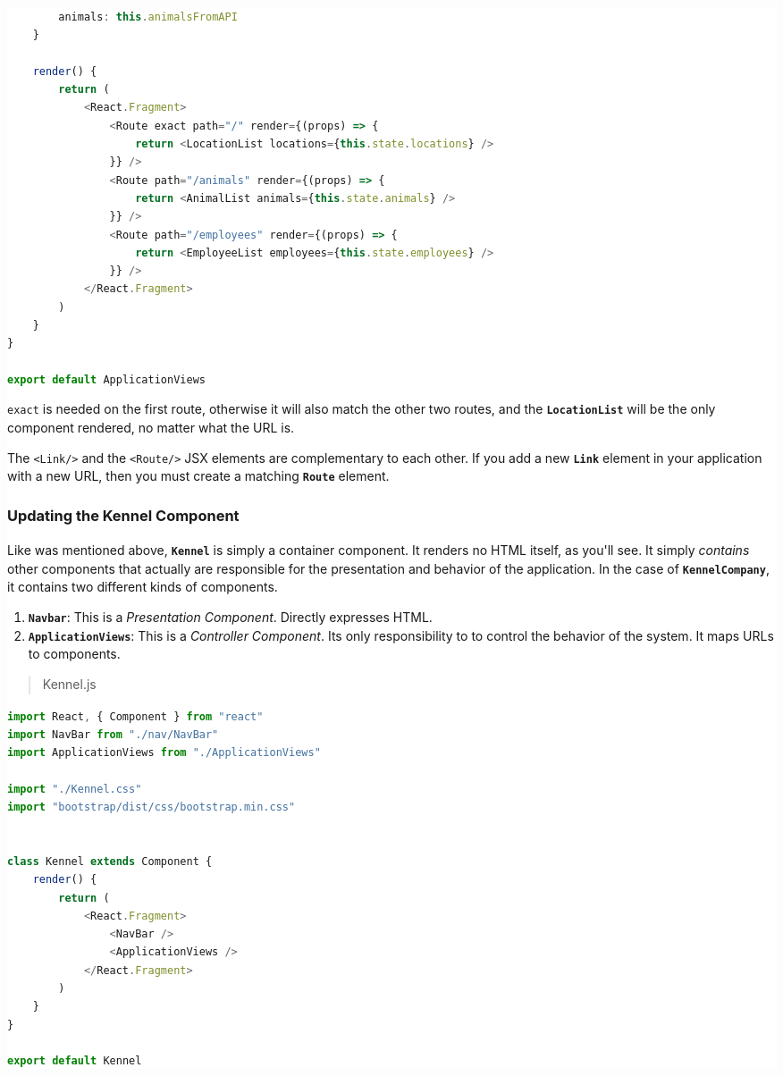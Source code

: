 ```js
        animals: this.animalsFromAPI
    }

    render() {
        return (
            <React.Fragment>
                <Route exact path="/" render={(props) => {
                    return <LocationList locations={this.state.locations} />
                }} />
                <Route path="/animals" render={(props) => {
                    return <AnimalList animals={this.state.animals} />
                }} />
                <Route path="/employees" render={(props) => {
                    return <EmployeeList employees={this.state.employees} />
                }} />
            </React.Fragment>
        )
    }
}

export default ApplicationViews
```

`exact` is needed on the first route, otherwise it will also match the other two routes, and the **`LocationList`** will be the only component rendered, no matter what the URL is.

The `<Link/>` and the `<Route/>` JSX elements are complementary to each other. If you add a new **`Link`** element in your application with a new URL, then you must create a matching **`Route`** element.

### Updating the Kennel Component

Like was mentioned above, **`Kennel`** is simply a container component. It renders no HTML itself, as you'll see. It simply *contains* other components that actually are responsible for the presentation and behavior of the application. In the case of **`KennelCompany`**, it contains two different kinds of components.

1. **`Navbar`**: This is a _Presentation Component_. Directly expresses HTML.
1. **`ApplicationViews`**: This is a _Controller Component_. Its only responsibility to to control the behavior of the system. It maps URLs to components.

> Kennel.js

```js
import React, { Component } from "react"
import NavBar from "./nav/NavBar"
import ApplicationViews from "./ApplicationViews"

import "./Kennel.css"
import "bootstrap/dist/css/bootstrap.min.css"


class Kennel extends Component {
    render() {
        return (
            <React.Fragment>
                <NavBar />
                <ApplicationViews />
            </React.Fragment>
        )
    }
}

export default Kennel
```

